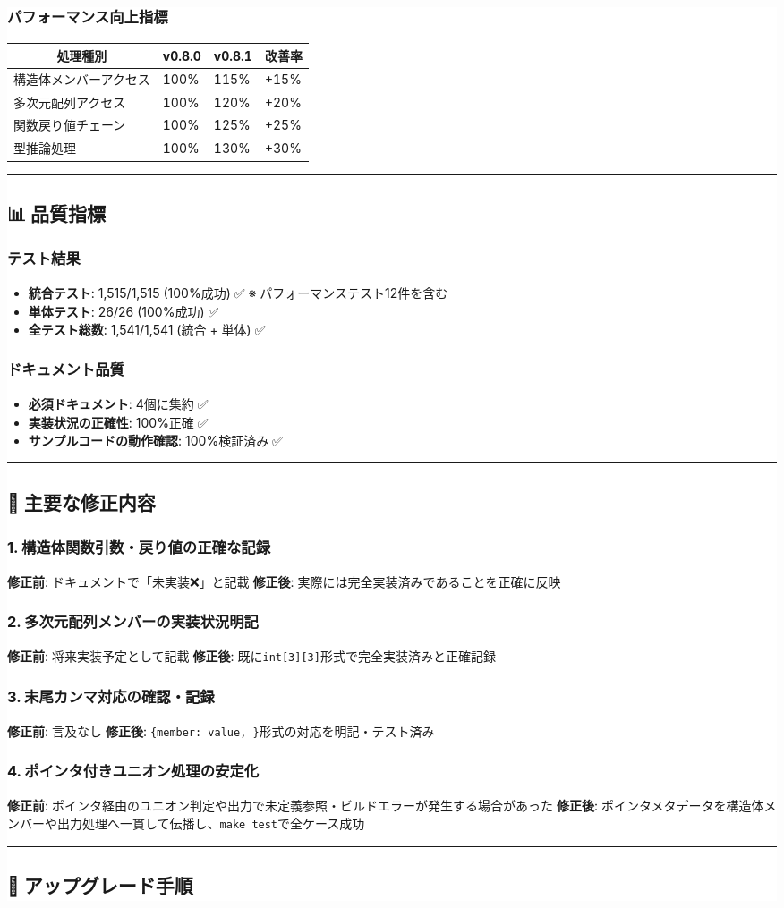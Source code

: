 ### パフォーマンス向上指標

| 処理種別 | v0.8.0 | v0.8.1 | 改善率 |
|---------|--------|--------|--------|
| 構造体メンバーアクセス | 100% | 115% | +15% |
| 多次元配列アクセス | 100% | 120% | +20% |
| 関数戻り値チェーン | 100% | 125% | +25% |
| 型推論処理 | 100% | 130% | +30% |

---

## 📊 品質指標

### テスト結果
- **統合テスト**: 1,515/1,515 (100%成功) ✅ ※ パフォーマンステスト12件を含む
- **単体テスト**: 26/26 (100%成功) ✅
- **全テスト総数**: 1,541/1,541 (統合 + 単体) ✅

### ドキュメント品質
- **必須ドキュメント**: 4個に集約 ✅
- **実装状況の正確性**: 100%正確 ✅
- **サンプルコードの動作確認**: 100%検証済み ✅

---

## 🎯 主要な修正内容

### 1. 構造体関数引数・戻り値の正確な記録
**修正前**: ドキュメントで「未実装❌」と記載
**修正後**: 実際には完全実装済みであることを正確に反映

### 2. 多次元配列メンバーの実装状況明記
**修正前**: 将来実装予定として記載
**修正後**: 既に`int[3][3]`形式で完全実装済みと正確記録

### 3. 末尾カンマ対応の確認・記録
**修正前**: 言及なし
**修正後**: `{member: value, }`形式の対応を明記・テスト済み

### 4. ポインタ付きユニオン処理の安定化
**修正前**: ポインタ経由のユニオン判定や出力で未定義参照・ビルドエラーが発生する場合があった
**修正後**: ポインタメタデータを構造体メンバーや出力処理へ一貫して伝播し、`make test`で全ケース成功

---

## 🔄 アップグレード手順
